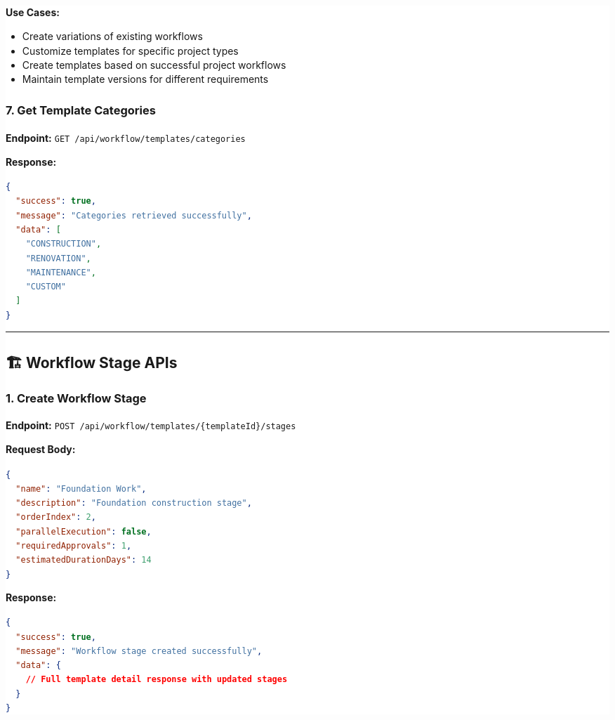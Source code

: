 **Use Cases:**
- Create variations of existing workflows
- Customize templates for specific project types
- Create templates based on successful project workflows
- Maintain template versions for different requirements

### 7. Get Template Categories

**Endpoint:** `GET /api/workflow/templates/categories`

**Response:**
```json
{
  "success": true,
  "message": "Categories retrieved successfully",
  "data": [
    "CONSTRUCTION",
    "RENOVATION",
    "MAINTENANCE",
    "CUSTOM"
  ]
}
```

---

## 🏗️ Workflow Stage APIs

### 1. Create Workflow Stage

**Endpoint:** `POST /api/workflow/templates/{templateId}/stages`

**Request Body:**
```json
{
  "name": "Foundation Work",
  "description": "Foundation construction stage",
  "orderIndex": 2,
  "parallelExecution": false,
  "requiredApprovals": 1,
  "estimatedDurationDays": 14
}
```

**Response:**
```json
{
  "success": true,
  "message": "Workflow stage created successfully",
  "data": {
    // Full template detail response with updated stages
  }
}
```
